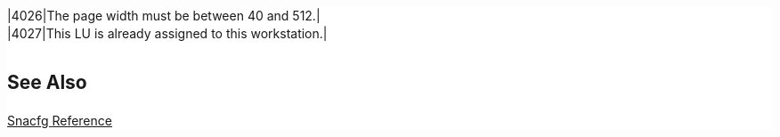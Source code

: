|4026|The page width must be between 40 and 512.|  
|4027|This LU is already assigned to this workstation.|  
  
## See Also  
 [Snacfg Reference](../core/snacfg-reference2.md)